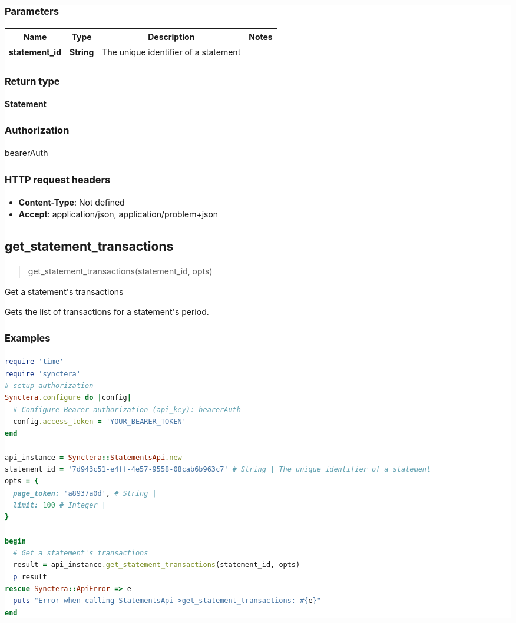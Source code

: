 ### Parameters

| Name | Type | Description | Notes |
| ---- | ---- | ----------- | ----- |
| **statement_id** | **String** | The unique identifier of a statement |  |

### Return type

[**Statement**](Statement.md)

### Authorization

[bearerAuth](../README.md#bearerAuth)

### HTTP request headers

- **Content-Type**: Not defined
- **Accept**: application/json, application/problem+json


## get_statement_transactions

> <TransactionList> get_statement_transactions(statement_id, opts)

Get a statement's transactions

Gets the list of transactions for a statement's period.

### Examples

```ruby
require 'time'
require 'synctera'
# setup authorization
Synctera.configure do |config|
  # Configure Bearer authorization (api_key): bearerAuth
  config.access_token = 'YOUR_BEARER_TOKEN'
end

api_instance = Synctera::StatementsApi.new
statement_id = '7d943c51-e4ff-4e57-9558-08cab6b963c7' # String | The unique identifier of a statement
opts = {
  page_token: 'a8937a0d', # String | 
  limit: 100 # Integer | 
}

begin
  # Get a statement's transactions
  result = api_instance.get_statement_transactions(statement_id, opts)
  p result
rescue Synctera::ApiError => e
  puts "Error when calling StatementsApi->get_statement_transactions: #{e}"
end
```
